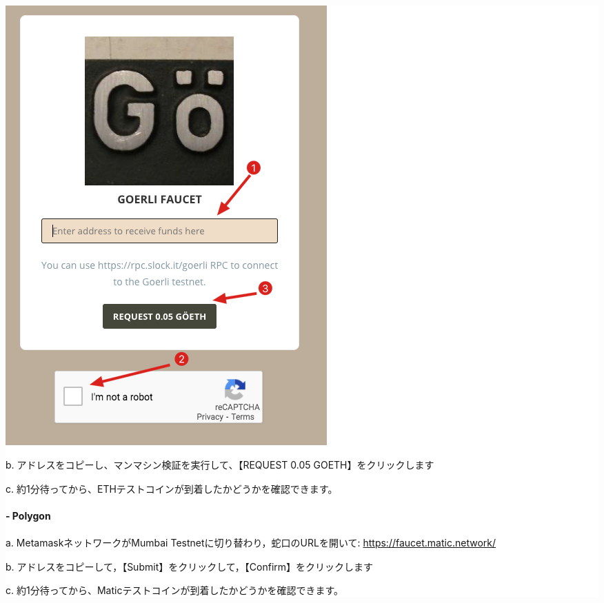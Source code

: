 ![img](../../static/img/TestnetUserGuide/9.png)

  b. アドレスをコピーし、マンマシン検証を実行して、【REQUEST 0.05 GOETH】をクリックします

  c. 約1分待ってから、ETHテストコインが到着したかどうかを確認できます。


#### - Polygon
  a. MetamaskネットワークがMumbai Testnetに切り替わり，蛇口のURLを開いて: https://faucet.matic.network/

  b. アドレスをコピーして，【Submit】をクリックして，【Confirm】をクリックします

  c. 約1分待ってから、Maticテストコインが到着したかどうかを確認できます。
